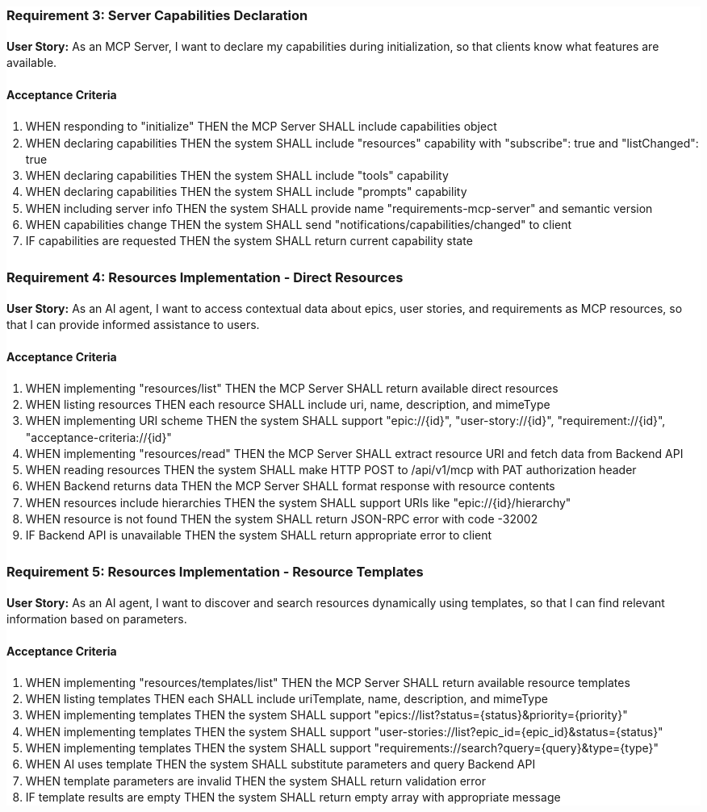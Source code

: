 ### Requirement 3: Server Capabilities Declaration

**User Story:** As an MCP Server, I want to declare my capabilities during initialization, so that clients know what features are available.

#### Acceptance Criteria

1. WHEN responding to "initialize" THEN the MCP Server SHALL include capabilities object
2. WHEN declaring capabilities THEN the system SHALL include "resources" capability with "subscribe": true and "listChanged": true
3. WHEN declaring capabilities THEN the system SHALL include "tools" capability
4. WHEN declaring capabilities THEN the system SHALL include "prompts" capability
5. WHEN including server info THEN the system SHALL provide name "requirements-mcp-server" and semantic version
6. WHEN capabilities change THEN the system SHALL send "notifications/capabilities/changed" to client
7. IF capabilities are requested THEN the system SHALL return current capability state

### Requirement 4: Resources Implementation - Direct Resources

**User Story:** As an AI agent, I want to access contextual data about epics, user stories, and requirements as MCP resources, so that I can provide informed assistance to users.

#### Acceptance Criteria

1. WHEN implementing "resources/list" THEN the MCP Server SHALL return available direct resources
2. WHEN listing resources THEN each resource SHALL include uri, name, description, and mimeType
3. WHEN implementing URI scheme THEN the system SHALL support "epic://{id}", "user-story://{id}", "requirement://{id}", "acceptance-criteria://{id}"
4. WHEN implementing "resources/read" THEN the MCP Server SHALL extract resource URI and fetch data from Backend API
5. WHEN reading resources THEN the system SHALL make HTTP POST to /api/v1/mcp with PAT authorization header
6. WHEN Backend returns data THEN the MCP Server SHALL format response with resource contents
7. WHEN resources include hierarchies THEN the system SHALL support URIs like "epic://{id}/hierarchy"
8. WHEN resource is not found THEN the system SHALL return JSON-RPC error with code -32002
9. IF Backend API is unavailable THEN the system SHALL return appropriate error to client

### Requirement 5: Resources Implementation - Resource Templates

**User Story:** As an AI agent, I want to discover and search resources dynamically using templates, so that I can find relevant information based on parameters.

#### Acceptance Criteria

1. WHEN implementing "resources/templates/list" THEN the MCP Server SHALL return available resource templates
2. WHEN listing templates THEN each SHALL include uriTemplate, name, description, and mimeType
3. WHEN implementing templates THEN the system SHALL support "epics://list?status={status}&priority={priority}"
4. WHEN implementing templates THEN the system SHALL support "user-stories://list?epic_id={epic_id}&status={status}"
5. WHEN implementing templates THEN the system SHALL support "requirements://search?query={query}&type={type}"
6. WHEN AI uses template THEN the system SHALL substitute parameters and query Backend API
7. WHEN template parameters are invalid THEN the system SHALL return validation error
8. IF template results are empty THEN the system SHALL return empty array with appropriate message
